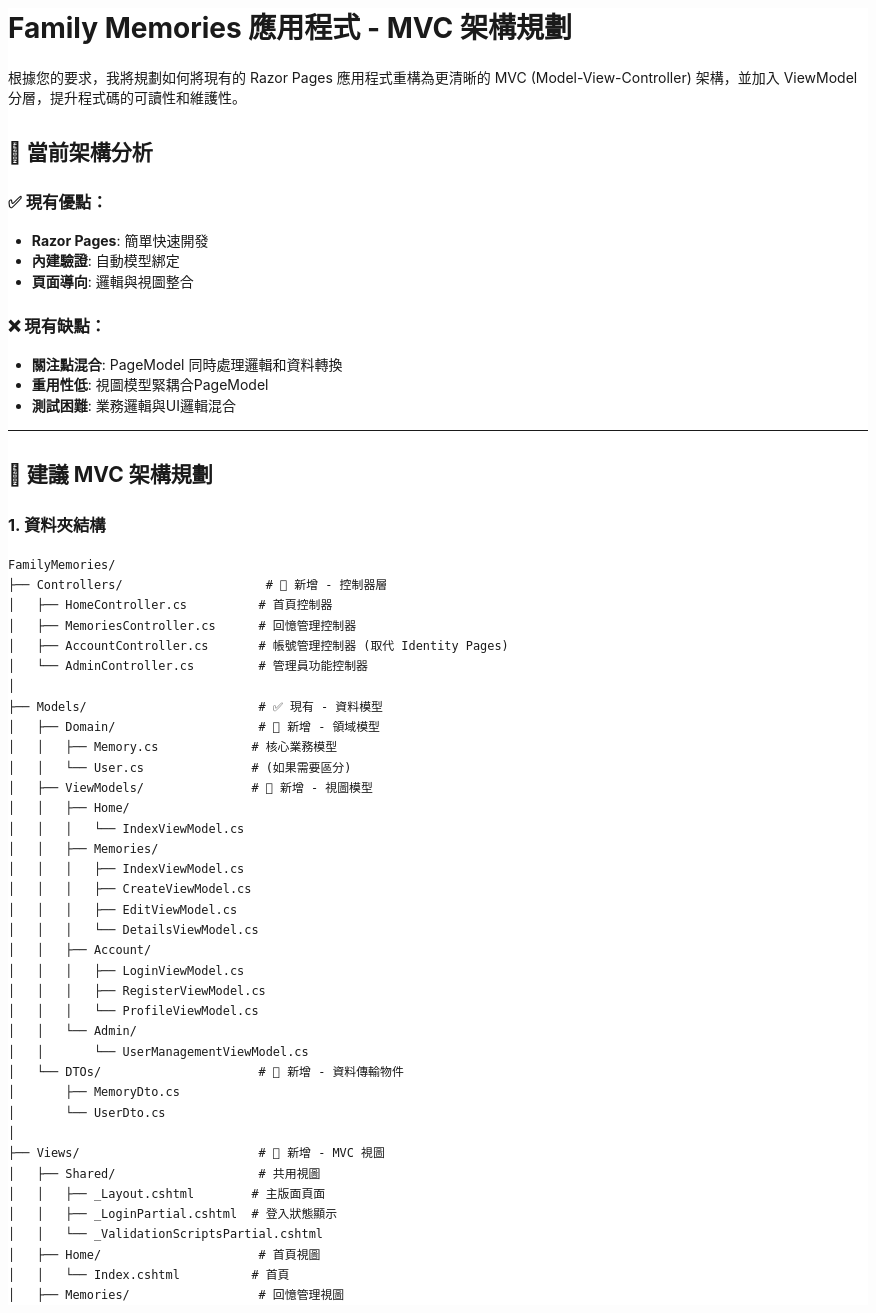 # Family Memories 應用程式 - MVC 架構規劃

根據您的要求，我將規劃如何將現有的 Razor Pages 應用程式重構為更清晰的 MVC (Model-View-Controller) 架構，並加入 ViewModel 分層，提升程式碼的可讀性和維護性。

## 🎯 當前架構分析

### ✅ 現有優點：
- **Razor Pages**: 簡單快速開發
- **內建驗證**: 自動模型綁定
- **頁面導向**: 邏輯與視圖整合

### ❌ 現有缺點：
- **關注點混合**: PageModel 同時處理邏輯和資料轉換
- **重用性低**: 視圖模型緊耦合PageModel
- **測試困難**: 業務邏輯與UI邏輯混合

---

## 📁 建議 MVC 架構規劃

### 1. 資料夾結構

```
FamilyMemories/
├── Controllers/                    # 📂 新增 - 控制器層
│   ├── HomeController.cs          # 首頁控制器
│   ├── MemoriesController.cs      # 回憶管理控制器
│   ├── AccountController.cs       # 帳號管理控制器 (取代 Identity Pages)
│   └── AdminController.cs         # 管理員功能控制器
│
├── Models/                        # ✅ 現有 - 資料模型
│   ├── Domain/                    # 📂 新增 - 領域模型
│   │   ├── Memory.cs             # 核心業務模型
│   │   └── User.cs               # (如果需要區分)
│   ├── ViewModels/               # 📂 新增 - 視圖模型
│   │   ├── Home/
│   │   │   └── IndexViewModel.cs
│   │   ├── Memories/
│   │   │   ├── IndexViewModel.cs
│   │   │   ├── CreateViewModel.cs
│   │   │   ├── EditViewModel.cs
│   │   │   └── DetailsViewModel.cs
│   │   ├── Account/
│   │   │   ├── LoginViewModel.cs
│   │   │   ├── RegisterViewModel.cs
│   │   │   └── ProfileViewModel.cs
│   │   └── Admin/
│   │       └── UserManagementViewModel.cs
│   └── DTOs/                      # 📂 新增 - 資料傳輸物件
│       ├── MemoryDto.cs
│       └── UserDto.cs
│
├── Views/                         # 📂 新增 - MVC 視圖
│   ├── Shared/                    # 共用視圖
│   │   ├── _Layout.cshtml        # 主版面頁面
│   │   ├── _LoginPartial.cshtml  # 登入狀態顯示
│   │   └── _ValidationScriptsPartial.cshtml
│   ├── Home/                      # 首頁視圖
│   │   └── Index.cshtml          # 首頁
│   ├── Memories/                  # 回憶管理視圖
```
